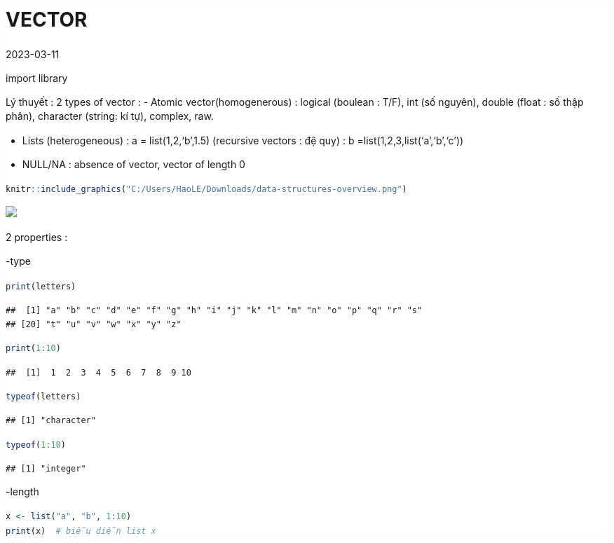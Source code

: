 VECTOR
================
2023-03-11

import library

Lý thuyết : 2 types of vector : - Atomic vector(homogenerous) : logical
(boulean : T/F), int (số nguyên), double (float : số thập phân),
character (string: kí tự), complex, raw.

- Lists (heterogeneous) : a = list(1,2,‘b’,1.5) (recursive vectors : đệ
  quy) : b =list(1,2,3,list(‘a’,‘b’,‘c’))

- NULL/NA : absence of vector, vector of length 0

``` r
knitr::include_graphics("C:/Users/HaoLE/Downloads/data-structures-overview.png")
```

<img src="data-structures-overview.png" width="1354" />

2 properties :

-type

``` r
print(letters)
```

    ##  [1] "a" "b" "c" "d" "e" "f" "g" "h" "i" "j" "k" "l" "m" "n" "o" "p" "q" "r" "s"
    ## [20] "t" "u" "v" "w" "x" "y" "z"

``` r
print(1:10)
```

    ##  [1]  1  2  3  4  5  6  7  8  9 10

``` r
typeof(letters)
```

    ## [1] "character"

``` r
typeof(1:10)
```

    ## [1] "integer"

-length

``` r
x <- list("a", "b", 1:10)
print(x)  # biễu diễn list x
```
